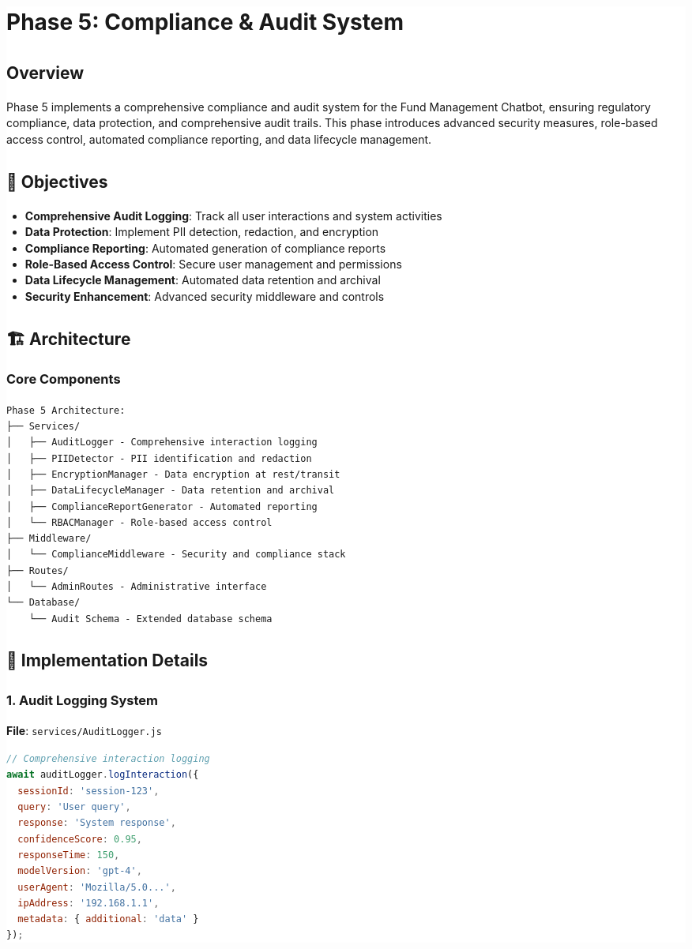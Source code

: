# Phase 5: Compliance & Audit System

## Overview

Phase 5 implements a comprehensive compliance and audit system for the Fund Management Chatbot, ensuring regulatory compliance, data protection, and comprehensive audit trails. This phase introduces advanced security measures, role-based access control, automated compliance reporting, and data lifecycle management.

## 🎯 Objectives

- **Comprehensive Audit Logging**: Track all user interactions and system activities
- **Data Protection**: Implement PII detection, redaction, and encryption
- **Compliance Reporting**: Automated generation of compliance reports
- **Role-Based Access Control**: Secure user management and permissions
- **Data Lifecycle Management**: Automated data retention and archival
- **Security Enhancement**: Advanced security middleware and controls

## 🏗️ Architecture

### Core Components

```
Phase 5 Architecture:
├── Services/
│   ├── AuditLogger - Comprehensive interaction logging
│   ├── PIIDetector - PII identification and redaction
│   ├── EncryptionManager - Data encryption at rest/transit
│   ├── DataLifecycleManager - Data retention and archival
│   ├── ComplianceReportGenerator - Automated reporting
│   └── RBACManager - Role-based access control
├── Middleware/
│   └── ComplianceMiddleware - Security and compliance stack
├── Routes/
│   └── AdminRoutes - Administrative interface
└── Database/
    └── Audit Schema - Extended database schema
```

## 🔧 Implementation Details

### 1. Audit Logging System

**File**: `services/AuditLogger.js`

```javascript
// Comprehensive interaction logging
await auditLogger.logInteraction({
  sessionId: 'session-123',
  query: 'User query',
  response: 'System response',
  confidenceScore: 0.95,
  responseTime: 150,
  modelVersion: 'gpt-4',
  userAgent: 'Mozilla/5.0...',
  ipAddress: '192.168.1.1',
  metadata: { additional: 'data' }
});
```
